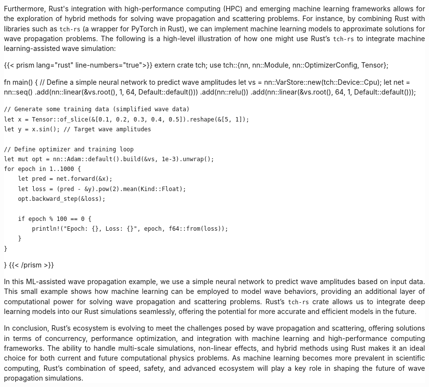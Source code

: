 <p style="text-align: justify;">
Furthermore, Rust's integration with high-performance computing (HPC) and emerging machine learning frameworks allows for the exploration of hybrid methods for solving wave propagation and scattering problems. For instance, by combining Rust with libraries such as <code>tch-rs</code> (a wrapper for PyTorch in Rust), we can implement machine learning models to approximate solutions for wave propagation problems. The following is a high-level illustration of how one might use Rust’s <code>tch-rs</code> to integrate machine learning-assisted wave simulation:
</p>

{{< prism lang="rust" line-numbers="true">}}
extern crate tch;
use tch::{nn, nn::Module, nn::OptimizerConfig, Tensor};

fn main() {
    // Define a simple neural network to predict wave amplitudes
    let vs = nn::VarStore::new(tch::Device::Cpu);
    let net = nn::seq()
        .add(nn::linear(&vs.root(), 1, 64, Default::default()))
        .add(nn::relu())
        .add(nn::linear(&vs.root(), 64, 1, Default::default()));
    
    // Generate some training data (simplified wave data)
    let x = Tensor::of_slice(&[0.1, 0.2, 0.3, 0.4, 0.5]).reshape(&[5, 1]);
    let y = x.sin(); // Target wave amplitudes
    
    // Define optimizer and training loop
    let mut opt = nn::Adam::default().build(&vs, 1e-3).unwrap();
    for epoch in 1..1000 {
        let pred = net.forward(&x);
        let loss = (pred - &y).pow(2).mean(Kind::Float);
        opt.backward_step(&loss);
        
        if epoch % 100 == 0 {
            println!("Epoch: {}, Loss: {}", epoch, f64::from(loss));
        }
    }
}
{{< /prism >}}
<p style="text-align: justify;">
In this ML-assisted wave propagation example, we use a simple neural network to predict wave amplitudes based on input data. This small example shows how machine learning can be employed to model wave behaviors, providing an additional layer of computational power for solving wave propagation and scattering problems. Rust’s <code>tch-rs</code> crate allows us to integrate deep learning models into our Rust simulations seamlessly, offering the potential for more accurate and efficient models in the future.
</p>

<p style="text-align: justify;">
In conclusion, Rust’s ecosystem is evolving to meet the challenges posed by wave propagation and scattering, offering solutions in terms of concurrency, performance optimization, and integration with machine learning and high-performance computing frameworks. The ability to handle multi-scale simulations, non-linear effects, and hybrid methods using Rust makes it an ideal choice for both current and future computational physics problems. As machine learning becomes more prevalent in scientific computing, Rust’s combination of speed, safety, and advanced ecosystem will play a key role in shaping the future of wave propagation simulations.
</p>
